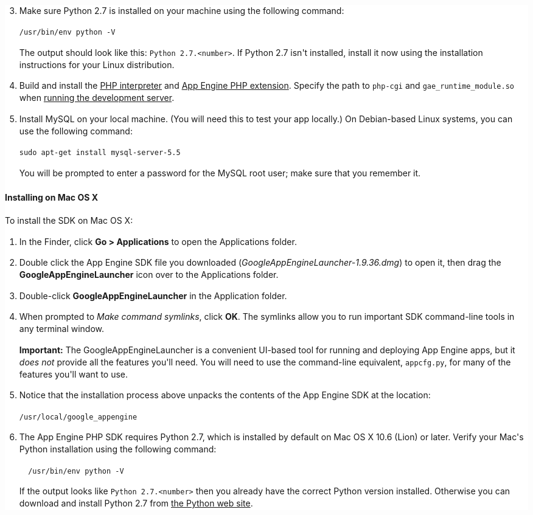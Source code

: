 3.  Make sure Python 2.7 is installed on your machine using the following command:

    ```
    /usr/bin/env python -V
    ```

    The output should look like this: `Python 2.7.<number>`. If Python 2.7 isn't installed, install it now using the installation instructions for your Linux distribution.

4.  Build and install the [PHP interpreter](https://web.archive.org/web/20160424230233/https://github.com/GoogleCloudPlatform/appengine-php) and [App Engine PHP extension](https://web.archive.org/web/20160424230233/https://github.com/GoogleCloudPlatform/appengine-php-extension). Specify the path to `php-cgi` and `gae_runtime_module.so` when [running the development server](https://web.archive.org/web/20160424230233/https://cloud.google.com/appengine/docs/php/tools/devserver#PHP_Running_a_custom_php_install).

5.  Install MySQL on your local machine. (You will need this to test your app locally.) On Debian-based Linux systems, you can use the following command:

    ```
    sudo apt-get install mysql-server-5.5
    ```

    You will be prompted to enter a password for the MySQL root user; make sure that you remember it.

#### Installing on Mac OS X

To install the SDK on Mac OS X:

1.  In the Finder, click **Go &gt; Applications** to open the Applications folder.

2.  Double click the App Engine SDK file you downloaded (*GoogleAppEngineLauncher-1.9.36.dmg*) to open it, then drag the **GoogleAppEngineLauncher** icon over to the Applications folder.

3.  Double-click **GoogleAppEngineLauncher** in the Application folder.

4.  When prompted to *Make command symlinks*, click **OK**. The symlinks allow you to run important SDK command-line tools in any terminal window.

    **Important:** The GoogleAppEngineLauncher is a convenient UI-based tool for running and deploying App Engine apps, but it *does not* provide all the features you'll need. You will need to use the command-line equivalent, `appcfg.py`, for many of the features you'll want to use.

5.  Notice that the installation process above unpacks the contents of the App Engine SDK at the location:

    ```
    /usr/local/google_appengine
    ```

6.  The App Engine PHP SDK requires Python 2.7, which is installed by default on Mac OS X 10.6 (Lion) or later. Verify your Mac's Python installation using the following command:

    ```
      /usr/bin/env python -V
    ```

    If the output looks like `Python 2.7.<number>` then you already have the correct Python version installed. Otherwise you can download and install Python 2.7 from [the Python web site](https://web.archive.org/web/20160424230233/https://www.python.org/download/releases/2.7.4).
